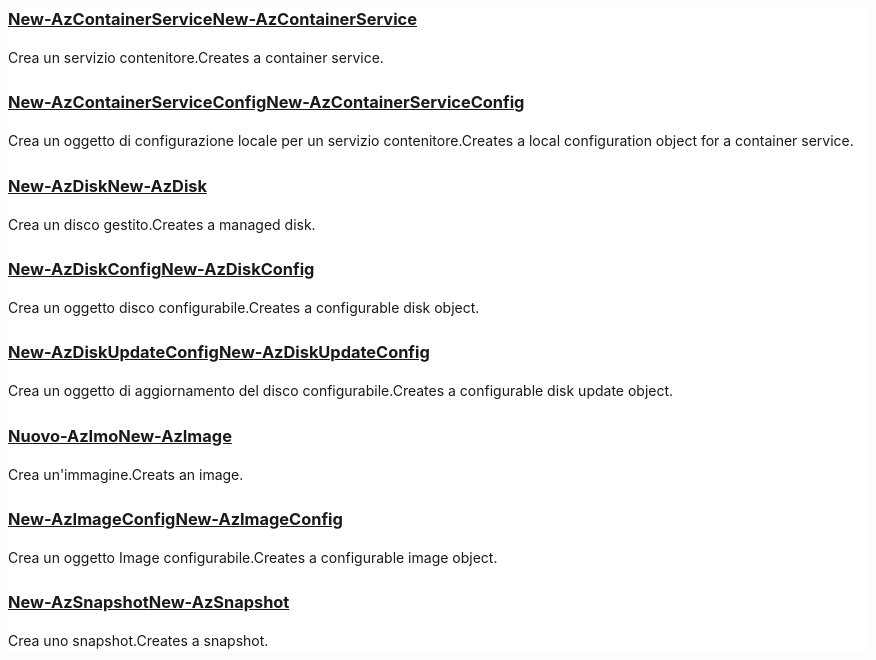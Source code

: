 ### [<span data-ttu-id="36520-225">New-AzContainerService</span><span class="sxs-lookup"><span data-stu-id="36520-225">New-AzContainerService</span></span>](New-AzContainerService.md)
<span data-ttu-id="36520-226">Crea un servizio contenitore.</span><span class="sxs-lookup"><span data-stu-id="36520-226">Creates a container service.</span></span>

### [<span data-ttu-id="36520-227">New-AzContainerServiceConfig</span><span class="sxs-lookup"><span data-stu-id="36520-227">New-AzContainerServiceConfig</span></span>](New-AzContainerServiceConfig.md)
<span data-ttu-id="36520-228">Crea un oggetto di configurazione locale per un servizio contenitore.</span><span class="sxs-lookup"><span data-stu-id="36520-228">Creates a local configuration object for a container service.</span></span>

### [<span data-ttu-id="36520-229">New-AzDisk</span><span class="sxs-lookup"><span data-stu-id="36520-229">New-AzDisk</span></span>](New-AzDisk.md)
<span data-ttu-id="36520-230">Crea un disco gestito.</span><span class="sxs-lookup"><span data-stu-id="36520-230">Creates a managed disk.</span></span>

### [<span data-ttu-id="36520-231">New-AzDiskConfig</span><span class="sxs-lookup"><span data-stu-id="36520-231">New-AzDiskConfig</span></span>](New-AzDiskConfig.md)
<span data-ttu-id="36520-232">Crea un oggetto disco configurabile.</span><span class="sxs-lookup"><span data-stu-id="36520-232">Creates a configurable disk object.</span></span>

### [<span data-ttu-id="36520-233">New-AzDiskUpdateConfig</span><span class="sxs-lookup"><span data-stu-id="36520-233">New-AzDiskUpdateConfig</span></span>](New-AzDiskUpdateConfig.md)
<span data-ttu-id="36520-234">Crea un oggetto di aggiornamento del disco configurabile.</span><span class="sxs-lookup"><span data-stu-id="36520-234">Creates a configurable disk update object.</span></span>

### [<span data-ttu-id="36520-235">Nuovo-AzImo</span><span class="sxs-lookup"><span data-stu-id="36520-235">New-AzImage</span></span>](New-AzImage.md)
<span data-ttu-id="36520-236">Crea un'immagine.</span><span class="sxs-lookup"><span data-stu-id="36520-236">Creats an image.</span></span>

### [<span data-ttu-id="36520-237">New-AzImageConfig</span><span class="sxs-lookup"><span data-stu-id="36520-237">New-AzImageConfig</span></span>](New-AzImageConfig.md)
<span data-ttu-id="36520-238">Crea un oggetto Image configurabile.</span><span class="sxs-lookup"><span data-stu-id="36520-238">Creates a configurable image object.</span></span>

### [<span data-ttu-id="36520-239">New-AzSnapshot</span><span class="sxs-lookup"><span data-stu-id="36520-239">New-AzSnapshot</span></span>](New-AzSnapshot.md)
<span data-ttu-id="36520-240">Crea uno snapshot.</span><span class="sxs-lookup"><span data-stu-id="36520-240">Creates a snapshot.</span></span>
